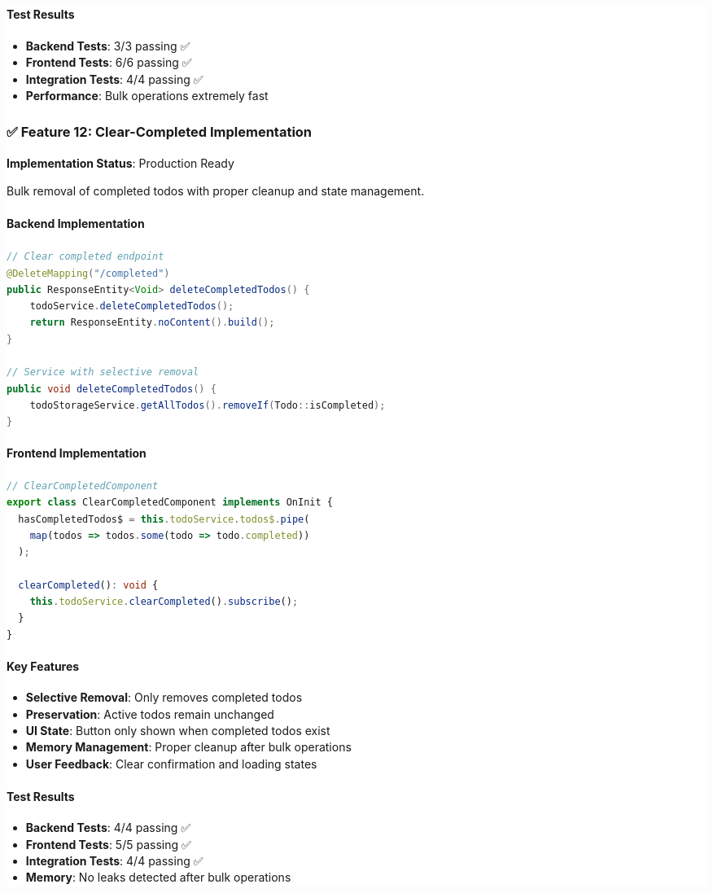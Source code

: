 #### Test Results
- **Backend Tests**: 3/3 passing ✅
- **Frontend Tests**: 6/6 passing ✅
- **Integration Tests**: 4/4 passing ✅
- **Performance**: Bulk operations extremely fast

### ✅ Feature 12: Clear-Completed Implementation

**Implementation Status**: Production Ready

Bulk removal of completed todos with proper cleanup and state management.

#### Backend Implementation
```java
// Clear completed endpoint
@DeleteMapping("/completed")
public ResponseEntity<Void> deleteCompletedTodos() {
    todoService.deleteCompletedTodos();
    return ResponseEntity.noContent().build();
}

// Service with selective removal
public void deleteCompletedTodos() {
    todoStorageService.getAllTodos().removeIf(Todo::isCompleted);
}
```

#### Frontend Implementation
```typescript
// ClearCompletedComponent
export class ClearCompletedComponent implements OnInit {
  hasCompletedTodos$ = this.todoService.todos$.pipe(
    map(todos => todos.some(todo => todo.completed))
  );

  clearCompleted(): void {
    this.todoService.clearCompleted().subscribe();
  }
}
```

#### Key Features
- **Selective Removal**: Only removes completed todos
- **Preservation**: Active todos remain unchanged
- **UI State**: Button only shown when completed todos exist
- **Memory Management**: Proper cleanup after bulk operations
- **User Feedback**: Clear confirmation and loading states

#### Test Results
- **Backend Tests**: 4/4 passing ✅
- **Frontend Tests**: 5/5 passing ✅
- **Integration Tests**: 4/4 passing ✅
- **Memory**: No leaks detected after bulk operations
